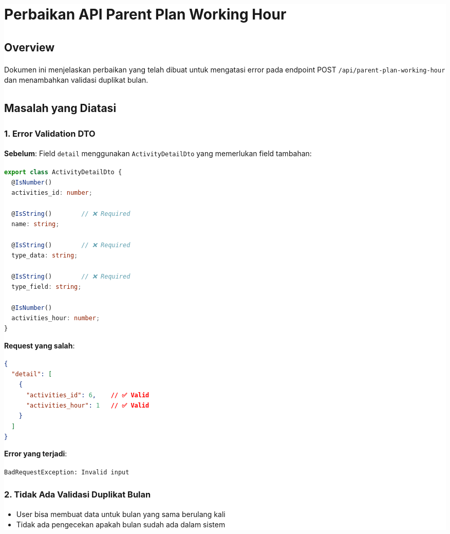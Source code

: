 # Perbaikan API Parent Plan Working Hour

## Overview
Dokumen ini menjelaskan perbaikan yang telah dibuat untuk mengatasi error pada endpoint POST `/api/parent-plan-working-hour` dan menambahkan validasi duplikat bulan.

## Masalah yang Diatasi

### 1. **Error Validation DTO**
**Sebelum**: Field `detail` menggunakan `ActivityDetailDto` yang memerlukan field tambahan:
```typescript
export class ActivityDetailDto {
  @IsNumber()
  activities_id: number;
  
  @IsString()        // ❌ Required
  name: string;
  
  @IsString()        // ❌ Required  
  type_data: string;
  
  @IsString()        // ❌ Required
  type_field: string;
  
  @IsNumber()
  activities_hour: number;
}
```

**Request yang salah**:
```json
{
  "detail": [
    {
      "activities_id": 6,    // ✅ Valid
      "activities_hour": 1   // ✅ Valid
    }
  ]
}
```

**Error yang terjadi**:
```
BadRequestException: Invalid input
```

### 2. **Tidak Ada Validasi Duplikat Bulan**
- User bisa membuat data untuk bulan yang sama berulang kali
- Tidak ada pengecekan apakah bulan sudah ada dalam sistem
